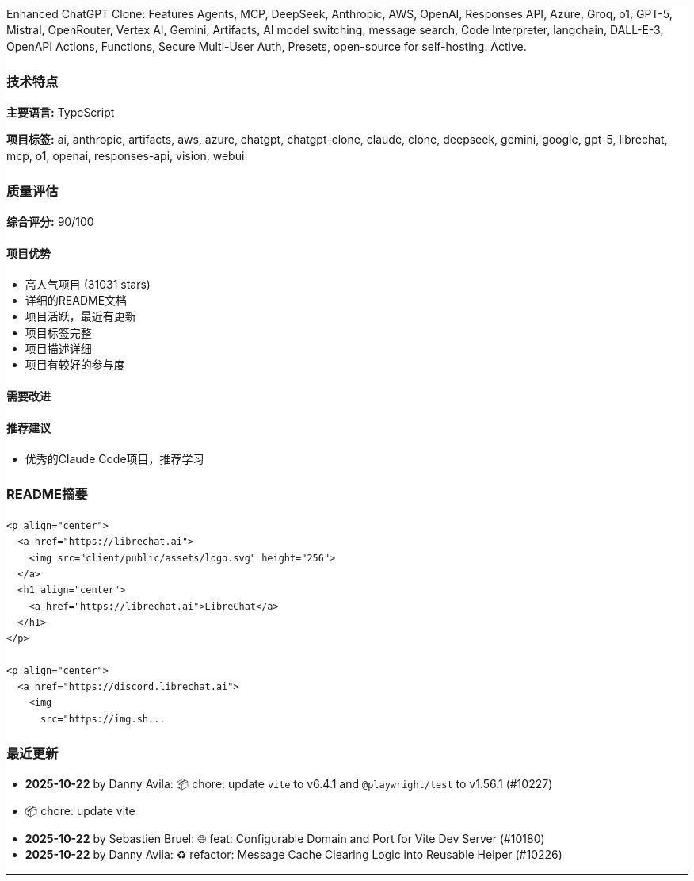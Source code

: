 Enhanced ChatGPT Clone: Features Agents, MCP, DeepSeek, Anthropic, AWS, OpenAI, Responses API, Azure, Groq, o1, GPT-5, Mistral, OpenRouter, Vertex AI, Gemini, Artifacts, AI model switching, message search, Code Interpreter, langchain, DALL-E-3, OpenAPI Actions, Functions, Secure Multi-User Auth, Presets, open-source for self-hosting. Active.

### 技术特点

**主要语言:** TypeScript

**项目标签:** ai, anthropic, artifacts, aws, azure, chatgpt, chatgpt-clone, claude, clone, deepseek, gemini, google, gpt-5, librechat, mcp, o1, openai, responses-api, vision, webui

### 质量评估

**综合评分:** 90/100

#### 项目优势
- 高人气项目 (31031 stars)
- 详细的README文档
- 项目活跃，最近有更新
- 项目标签完整
- 项目描述详细
- 项目有较好的参与度

#### 需要改进


#### 推荐建议
- 优秀的Claude Code项目，推荐学习

### README摘要

```
<p align="center">
  <a href="https://librechat.ai">
    <img src="client/public/assets/logo.svg" height="256">
  </a>
  <h1 align="center">
    <a href="https://librechat.ai">LibreChat</a>
  </h1>
</p>

<p align="center">
  <a href="https://discord.librechat.ai"> 
    <img
      src="https://img.sh...
```

### 最近更新

- **2025-10-22** by Danny Avila: 📦 chore: update `vite` to v6.4.1 and `@playwright/test` to v1.56.1 (#10227)

* 📦 chore: update vite 
- **2025-10-22** by Sebastien Bruel: 🌐 feat: Configurable Domain and Port for Vite Dev Server (#10180)
- **2025-10-22** by Danny Avila: ♻️ refactor: Message Cache Clearing Logic into Reusable Helper (#10226)

---